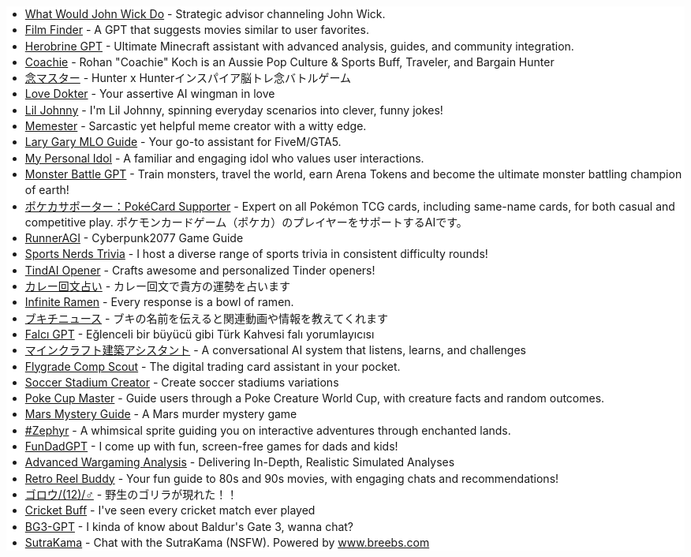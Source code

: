 - [What Would John Wick Do](https://gptblox.com/gpts/what-would-john-wick-do.html) - Strategic advisor channeling John Wick.
- [Film Finder](https://gptblox.com/gpts/film-finder.html) - A GPT that suggests movies similar to user favorites.
- [Herobrine GPT](https://gptblox.com/gpts/herobrine-gpt.html) - Ultimate Minecraft assistant with advanced analysis, guides, and community integration.
- [Coachie](https://gptblox.com/gpts/coachie.html) - Rohan "Coachie" Koch is an Aussie Pop Culture & Sports Buff, Traveler, and Bargain Hunter
- [念マスター](https://gptblox.com/gpts/%e5%bf%b5%e3%83%9e%e3%82%b9%e3%82%bf%e3%83%bc.html) - Hunter x Hunterインスパイア脳トレ念バトルゲーム
- [Love Dokter](https://gptblox.com/gpts/love-dokter.html) - Your assertive AI wingman in love
- [Lil Johnny](https://gptblox.com/gpts/lil-johnny.html) - I'm Lil Johnny, spinning everyday scenarios into clever, funny jokes!
- [Memester](https://gptblox.com/gpts/memester.html) - Sarcastic yet helpful meme creator with a witty edge.
- [Lary Gary MLO Guide](https://gptblox.com/gpts/lary-gary-mlo-guide.html) - Your go-to assistant for FiveM/GTA5.
- [My Personal Idol](https://gptblox.com/gpts/my-personal-idol.html) - A familiar and engaging idol who values user interactions.
- [Monster Battle GPT](https://gptblox.com/gpts/monster-battle-gpt.html) - Train monsters, travel the world, earn Arena Tokens and become the ultimate monster battling champion of earth!
- [ポケカサポーター：PokéCard Supporter](https://gptblox.com/gpts/%e3%83%9d%e3%82%b1%e3%82%ab%e3%82%b5%e3%83%9d%e3%83%bc%e3%82%bf%e3%83%bc%ef%bc%9apokecard-supporter.html) - Expert on all Pokémon TCG cards, including same-name cards, for both casual and competitive play. ポケモンカードゲーム（ポケカ）のプレイヤーをサポートするAIです。
- [RunnerAGI](https://gptblox.com/gpts/runneragi.html) - Cyberpunk2077 Game Guide
- [Sports Nerds Trivia](https://gptblox.com/gpts/sports-nerds-trivia.html) - I host a diverse range of sports trivia in consistent difficulty rounds!
- [TindAI Opener](https://gptblox.com/gpts/tindai-opener.html) - Crafts awesome and personalized Tinder openers!
- [カレー回文占い](https://gptblox.com/gpts/%e3%82%ab%e3%83%ac%e3%83%bc%e5%9b%9e%e6%96%87%e5%8d%a0%e3%81%84.html) - カレー回文で貴方の運勢を占います
- [Infinite Ramen](https://gptblox.com/gpts/infinite-ramen.html) - Every response is a bowl of ramen.
- [ブキチニュース](https://gptblox.com/gpts/%e3%83%96%e3%82%ad%e3%83%81%e3%83%8b%e3%83%a5%e3%83%bc%e3%82%b9.html) - ブキの名前を伝えると関連動画や情報を教えてくれます
- [Falcı GPT](https://gptblox.com/gpts/falci-gpt.html) - Eğlenceli bir büyücü gibi Türk Kahvesi falı yorumlayıcısı
- [マインクラフト建築アシスタント](https://gptblox.com/gpts/%e3%83%9e%e3%82%a4%e3%83%b3%e3%82%af%e3%83%a9%e3%83%95%e3%83%88%e5%bb%ba%e7%af%89%e3%82%a2%e3%82%b7%e3%82%b9%e3%82%bf%e3%83%b3%e3%83%88.html) - A conversational AI system that listens, learns, and challenges
- [Flygrade Comp Scout](https://gptblox.com/gpts/flygrade-comp-scout.html) - The digital trading card assistant in your pocket.
- [Soccer Stadium Creator](https://gptblox.com/gpts/soccer-stadium-creator.html) - Create soccer stadiums variations
- [Poke Cup Master](https://gptblox.com/gpts/poke-cup-master.html) - Guide users through a Poke Creature World Cup, with creature facts and random outcomes.
- [Mars Mystery Guide](https://gptblox.com/gpts/mars-mystery-guide.html) - A Mars murder mystery game
- [#Zephyr](https://gptblox.com/gpts/zephyr.html) - A whimsical sprite guiding you on interactive adventures through enchanted lands.
- [FunDadGPT](https://gptblox.com/gpts/fundadgpt.html) - I come up with fun, screen-free games for dads and kids!
- [Advanced Wargaming Analysis](https://gptblox.com/gpts/advanced-wargaming-analysis.html) - Delivering In-Depth, Realistic Simulated Analyses
- [Retro Reel Buddy](https://gptblox.com/gpts/retro-reel-buddy.html) - Your fun guide to 80s and 90s movies, with engaging chats and recommendations!
- [ゴロウ/(12)/♂](https://gptblox.com/gpts/%e3%82%b4%e3%83%ad%e3%82%a6-12-%e2%99%82.html) - 野生のゴリラが現れた！！
- [Cricket Buff](https://gptblox.com/gpts/cricket-buff.html) - I've seen every cricket match ever played
- [BG3-GPT](https://gptblox.com/gpts/bg3-gpt.html) - I kinda of know about Baldur's Gate 3, wanna chat?
- [SutraKama](https://gptblox.com/gpts/sutrakama.html) - Chat with the SutraKama (NSFW). Powered by www.breebs.com